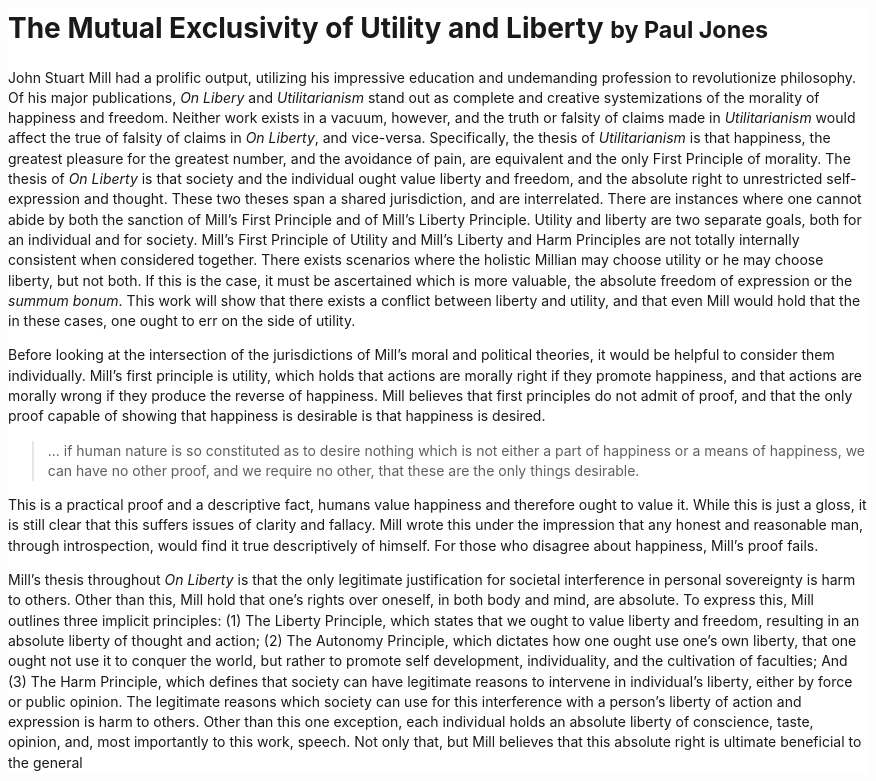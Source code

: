 The Mutual Exclusivity of Utility and Liberty <small>by Paul Jones</small>
==========================================================================

John Stuart Mill had a prolific output, utilizing his impressive
education and undemanding profession to revolutionize philosophy. Of his
major publications, *On Libery* and *Utilitarianism* stand out as
complete and creative systemizations of the morality of happiness and
freedom. Neither work exists in a vacuum, however, and the truth or
falsity of claims made in *Utilitarianism* would affect the true of
falsity of claims in *On Liberty*, and vice-versa. Specifically, the
thesis of *Utilitarianism* is that happiness, the greatest pleasure for
the greatest number, and the avoidance of pain, are equivalent and the
only First Principle of morality. The thesis of *On Liberty* is that
society and the individual ought value liberty and freedom, and the
absolute right to unrestricted self-expression and thought. These two
theses span a shared jurisdiction, and are interrelated. There are
instances where one cannot abide by both the sanction of Mill’s First
Principle and of Mill’s Liberty Principle. Utility and liberty are two
separate goals, both for an individual and for society. Mill’s First
Principle of Utility and Mill’s Liberty and Harm Principles are not
totally internally consistent when considered together. There exists
scenarios where the holistic Millian may choose utility or he may choose
liberty, but not both. If this is the case, it must be ascertained which
is more valuable, the absolute freedom of expression or the *summum
bonum*. This work will show that there exists a conflict between liberty
and utility, and that even Mill would hold that the in these cases, one
ought to err on the side of utility.

Before looking at the intersection of the jurisdictions of Mill’s moral
and political theories, it would be helpful to consider them
individually. Mill’s first principle is utility, which holds that
actions are morally right if they promote happiness, and that actions
are morally wrong if they produce the reverse of happiness. Mill
believes that first principles do not admit of proof, and that the only
proof capable of showing that happiness is desirable is that happiness
is desired.

> ... if human nature is so constituted as to desire nothing which is
> not either a part of happiness or a means of happiness, we can have no
> other proof, and we require no other, that these are the only things
> desirable.

This is a practical proof and a descriptive fact, humans value happiness
and therefore ought to value it. While this is just a gloss, it is still
clear that this suffers issues of clarity and fallacy. Mill wrote this
under the impression that any honest and reasonable man, through
introspection, would find it true descriptively of himself. For those
who disagree about happiness, Mill’s proof fails.

Mill’s thesis throughout *On Liberty* is that the only legitimate
justification for societal interference in personal sovereignty is harm
to others. Other than this, Mill hold that one’s rights over oneself, in
both body and mind, are absolute. To express this, Mill outlines three
implicit principles: (1) The Liberty Principle, which states that we
ought to value liberty and freedom, resulting in an absolute liberty of
thought and action; (2) The Autonomy Principle, which dictates how one
ought use one’s own liberty, that one ought not use it to conquer the
world, but rather to promote self development, individuality, and the
cultivation of faculties; And (3) The Harm Principle, which defines that
society can have legitimate reasons to intervene in individual’s
liberty, either by force or public opinion. The legitimate reasons which
society can use for this interference with a person’s liberty of action
and expression is harm to others. Other than this one exception, each
individual holds an absolute liberty of conscience, taste, opinion, and,
most importantly to this work, speech. Not only that, but Mill believes
that this absolute right is ultimate beneficial to the general